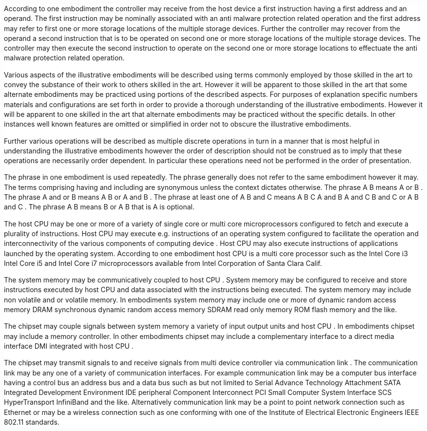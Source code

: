 According to one embodiment the controller may receive from the host device a first instruction having a first address and an operand. The first instruction may be nominally associated with an anti malware protection related operation and the first address may refer to first one or more storage locations of the multiple storage devices. Further the controller may recover from the operand a second instruction that is to be operated on second one or more storage locations of the multiple storage devices. The controller may then execute the second instruction to operate on the second one or more storage locations to effectuate the anti malware protection related operation.

Various aspects of the illustrative embodiments will be described using terms commonly employed by those skilled in the art to convey the substance of their work to others skilled in the art. However it will be apparent to those skilled in the art that some alternate embodiments may be practiced using portions of the described aspects. For purposes of explanation specific numbers materials and configurations are set forth in order to provide a thorough understanding of the illustrative embodiments. However it will be apparent to one skilled in the art that alternate embodiments may be practiced without the specific details. In other instances well known features are omitted or simplified in order not to obscure the illustrative embodiments.

Further various operations will be described as multiple discrete operations in turn in a manner that is most helpful in understanding the illustrative embodiments however the order of description should not be construed as to imply that these operations are necessarily order dependent. In particular these operations need not be performed in the order of presentation.

The phrase in one embodiment is used repeatedly. The phrase generally does not refer to the same embodiment however it may. The terms comprising having and including are synonymous unless the context dictates otherwise. The phrase A B means A or B . The phrase A and or B means A B or A and B . The phrase at least one of A B and C means A B C A and B A and C B and C or A B and C . The phrase A B means B or A B that is A is optional.

The host CPU may be one or more of a variety of single core or multi core microprocessors configured to fetch and execute a plurality of instructions. Host CPU may execute e.g. instructions of an operating system configured to facilitate the operation and interconnectivity of the various components of computing device . Host CPU may also execute instructions of applications launched by the operating system. According to one embodiment host CPU is a multi core processor such as the Intel Core i3 Intel Core i5 and Intel Core i7 microprocessors available from Intel Corporation of Santa Clara Calif.

The system memory may be communicatively coupled to host CPU . System memory may be configured to receive and store instructions executed by host CPU and data associated with the instructions being executed. The system memory may include non volatile and or volatile memory. In embodiments system memory may include one or more of dynamic random access memory DRAM synchronous dynamic random access memory SDRAM read only memory ROM flash memory and the like.

The chipset may couple signals between system memory a variety of input output units and host CPU . In embodiments chipset may include a memory controller. In other embodiments chipset may include a complementary interface to a direct media interface DMI integrated with host CPU .

The chipset may transmit signals to and receive signals from multi device controller via communication link . The communication link may be any one of a variety of communication interfaces. For example communication link may be a computer bus interface having a control bus an address bus and a data bus such as but not limited to Serial Advance Technology Attachment SATA Integrated Development Environment IDE peripheral Component Interconnect PCI Small Computer System Interface SCS HyperTransport InfiniBand and the like. Alternatively communication link may be a point to point network connection such as Ethernet or may be a wireless connection such as one conforming with one of the Institute of Electrical Electronic Engineers IEEE 802.11 standards.
